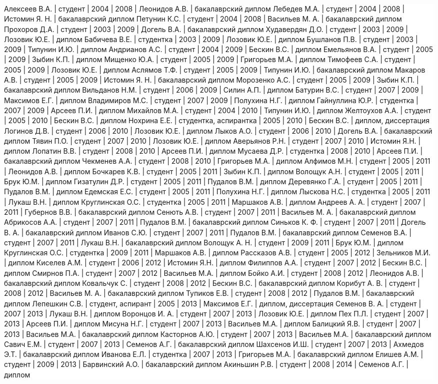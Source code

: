 Алексеев В.А. | студент | 2004 | 2008 | Леонидов А.В. | бакалаврский диплом
Лебедев М.А. | студент | 2004 | 2008 | Истомин Я. Н. | бакалаврский диплом
Петунин К.С. | студент | 2004 | 2008 | Васильев М. А. | бакалаврский диплом
Прохоров Д.А. | студент | 2003 | 2009 | Догель В.А. | бакалаврский диплом
Худавердян Д.О. | студент | 2003 | 2009 | Лозовик Ю.Е. | диплом
Бабичева В.Е. | студентка | 2003 | 2009 | Лозовик Ю.Е. | диплом
Бушланов П.В. | студент | 2003 | 2009 | Типунин И.Ю. | диплом
Андрианов А.С. | студент | 2004 | 2009 | Бескин В.С. | диплом
Емельянов В.А. | студент | 2005 | 2009 | Зыбин К.П. | диплом
Мищенко Ю.А. | студент | 2005 | 2009 | Григорьев М.А. | диплом
Тимофеев С.А. | студент | 2005 | 2009 | Лозовик Ю.Е. | диплом
Аслямов Т.Ф. | студент | 2005 | 2009 | Типунин И.Ю. | бакалаврский диплом
Макаров А.В. | студент | 2005 | 2009 | Истомин Я. Н. | бакалаврский диплом
Морозенко А.С. | студент | 2005 | 2009 | Зыбин К.П. | бакалаврский диплом
Вильданов Н.М. | студент | 2006 | 2009 | Силин А.П. | диплом
Батурин В.С. | студент | 2007 | 2009 | Максимов Е.Г. | диплом
Владимиров М.С. | студент | 2007 | 2009 | Полухина Н.Г. | диплом
Гайнуллина Ю.Р. | студентка | 2007 | 2009 | Арсеев П.И. | диплом
Михайлов М.А. | студент | 2004 | 2010 | Типунин И.Ю. | диплом
Желтоухов А.А. | студент | 2005 | 2010 | Бескин В.С. | диплом
Нохрина Е.Е. | студентка, аспирантка | 2005 | 2010 | Бескин В.С. | диплом, диссертация
Логинов Д.В. | студент | 2006 | 2010 | Лозовик Ю.Е. | диплом
Лыков А.О. | студент | 2006 | 2010 | Догель В.А. | бакалаврский диплом
Тявин П.О. | студент | 2007 | 2010 | Лозовик Ю.Е. | диплом
Аверьянов Р.Н. | студент | 2007 | 2010 | Истомин Я.Н. | диплом
Лопатин В.В. | студент | 2008 | 2010 | Арсеев П.И. | диплом
Мусаева Д.Р. | студентка | 2008 | 2010 | Арсеев П.И. | бакалаврский диплом
Чекменев А.А. | студент | 2008 | 2010 | Григорьев М.А. | диплом
Алфимов М.Н. | студент | 2005 | 2011 | Леонидов А.В. | диплом
Бочкарев К.В. | студент | 2005 | 2011 | Зыбин К.П. | диплом
Волощук А.Н. | студент | 2005 | 2011 | Брук Ю.М. | диплом
Гизатулин Д.Р. | студент | 2005 | 2011 | Пудалов В.М. | диплом
Деревянко Г.А. | студент | 2005 | 2011 | Пудалов В.М. | диплом
Едемская Е.С. | студент | 2005 | 2011 | Полухина Н.Г. | диплом
Лыскова Н.С. | студентка | 2005 | 2011 | Лукаш В.Н. | диплом
Круглинская О.С. | студентка | 2005 | 2011 | Маршаков А.В. | диплом
Андреев А. А. | студент | 2007 | 2011 | Губернов В.В. | бакалаврский диплом
Сенють А.В. | студент | 2007 | 2011 | Васильев М. А. | бакалаврский диплом
Абрикосов А.А. | студент | 2007 | 2011 | Пудалов В.М. | бакалаврский диплом
Синьков К. Ф. | студент | 2007 | 2011 | Догель В. А. | бакалаврский диплом
Иванов С.Ю. | студент | 2007 | 2011 | Пудалов В.М. | бакалаврский диплом
Семенов В.А. | студент | 2007 | 2011 | Лукаш В.Н. | бакалаврский диплом
Волощук А. Н. | студент | 2009 | 2011 | Брук Ю.М. | диплом
Круглинская О.С. | студентка | 2009 | 2011 | Маршаков А.В. | диплом
Рассказов А.В. | студент | 2005 | 2012 | Зельников М.И. | диплом
Киселев А.М. | студент | 2006 | 2012 | Истомин Я.Н. | диплом
Филиппов А.А. | студент | 2007 | 2012 | Бескин В.С. | диплом
Смирнов П.А. | студент | 2007 | 2012 | Васильев М.А. | диплом
Бойко А.И. | студент | 2008 | 2012 | Леонидов А.В. | бакалаврский диплом
Ковальчук С. | студент | 2008 | 2012 | Бескин В.С. | бакалаврский диплом
Корибут А. В. | студент | 2008 | 2012 | Васильев М. А. | бакалаврский диплом
Тупиков Е.В. | студент | 2008 | 2012 | Пудалов В.М. | бакалаврский диплом
Лепешкин С.В. | студент, аспирант | 2005 | 2013 | Максимов Е.Г. | диплом, диссертация
Семенов В. А. | студент | 2007 | 2013 | Лукаш В.Н. | диплом
Воронцов И. А. | студент | 2007 | 2013 | Лозовик Ю.Е. | диплом
Пех П.Л. | студент | 2007 | 2013 | Арсеев П.И. | диплом
Мисуна Н.Г. | студент | 2007 | 2013 | Васильев М.А. | диплом
Балицкий Я.В. | студент | 2007 | 2013 | Васильев М.А. | бакалаврский диплом
Касторнов А.Ю. | студент | 2007 | 2013 | Васильев М.А. | бакалаврский диплом
Савич Е.М. | студент | 2007 | 2013 | Семенов А.Г. | бакалаврский диплом
Шахсенов И.Ш. | студент | 2007 | 2013 | Ахмедов Э.Т. | бакалаврский диплом
Иванова Е.Л. | студентка | 2007 | 2013 | Григорьев М.А. | бакалаврский диплом
Елишев А.М. | студент | 2009 | 2013 | Барвинский А.О. | бакалаврский диплом
Акиньшин Р.В. | студент | 2008 | 2014 | Семенов А.Г. | диплом